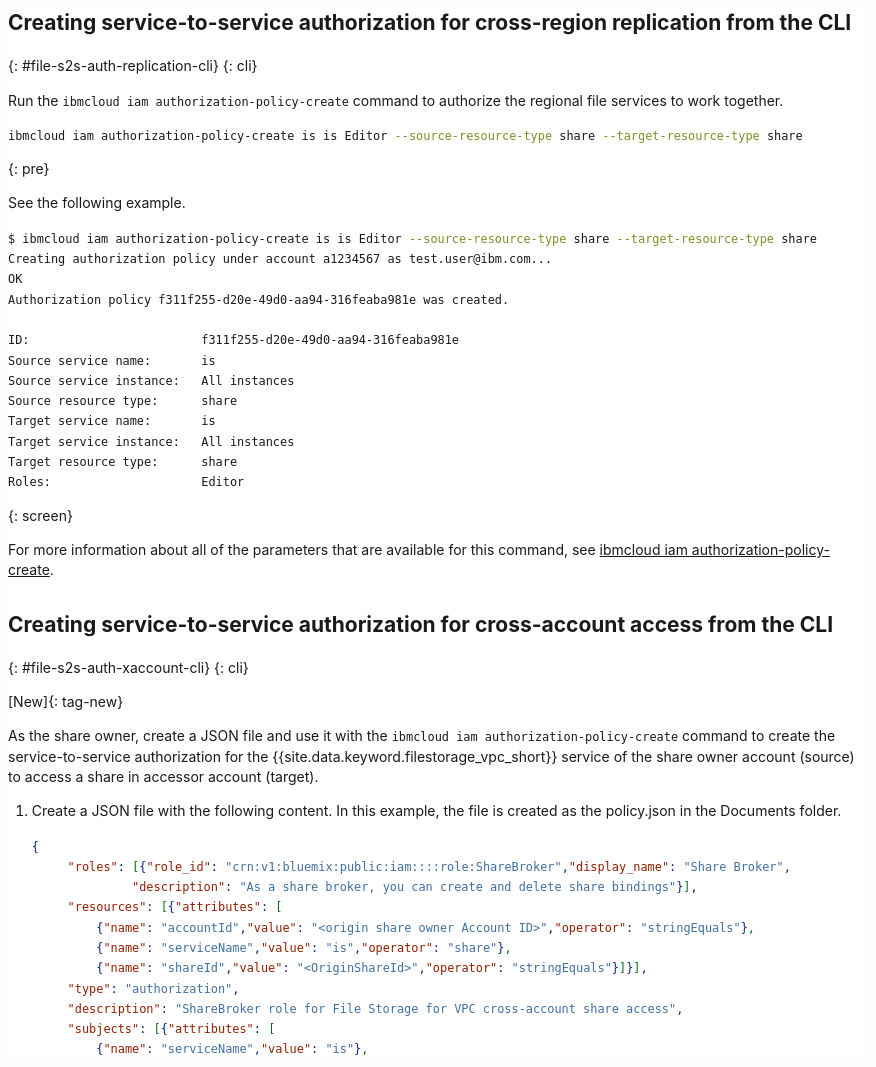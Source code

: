 ## Creating service-to-service authorization for cross-region replication from the CLI
{: #file-s2s-auth-replication-cli}
{: cli}

Run the `ibmcloud iam authorization-policy-create` command to authorize the regional file services to work together.

```sh
ibmcloud iam authorization-policy-create is is Editor --source-resource-type share --target-resource-type share
```
{: pre}

See the following example.

```sh 
$ ibmcloud iam authorization-policy-create is is Editor --source-resource-type share --target-resource-type share 
Creating authorization policy under account a1234567 as test.user@ibm.com...
OK
Authorization policy f311f255-d20e-49d0-aa94-316feaba981e was created.
                           
ID:                        f311f255-d20e-49d0-aa94-316feaba981e
Source service name:       is
Source service instance:   All instances
Source resource type:      share
Target service name:       is
Target service instance:   All instances
Target resource type:      share
Roles:                     Editor
```
{: screen}

For more information about all of the parameters that are available for this command, see [ibmcloud iam authorization-policy-create](/docs/cli?topic=cli-ibmcloud_commands_iam#ibmcloud_iam_authorization_policy_create).

## Creating service-to-service authorization for cross-account access from the CLI
{: #file-s2s-auth-xaccount-cli}
{: cli}

[New]{: tag-new} 

As the share owner, create a JSON file and use it with the `ibmcloud iam authorization-policy-create` command to create the service-to-service authorization for the {{site.data.keyword.filestorage_vpc_short}} service of the share owner account (source) to access a share in accessor account (target).

1. Create a JSON file with the following content. In this example, the file is created as the policy.json in the Documents folder.

   ```json
   {
        "roles": [{"role_id": "crn:v1:bluemix:public:iam::::role:ShareBroker","display_name": "Share Broker",
                 "description": "As a share broker, you can create and delete share bindings"}],
        "resources": [{"attributes": [
            {"name": "accountId","value": "<origin share owner Account ID>","operator": "stringEquals"},
            {"name": "serviceName","value": "is","operator": "share"},
            {"name": "shareId","value": "<OriginShareId>","operator": "stringEquals"}]}],
        "type": "authorization",
        "description": "ShareBroker role for File Storage for VPC cross-account share access",
        "subjects": [{"attributes": [
            {"name": "serviceName","value": "is"},
   ```